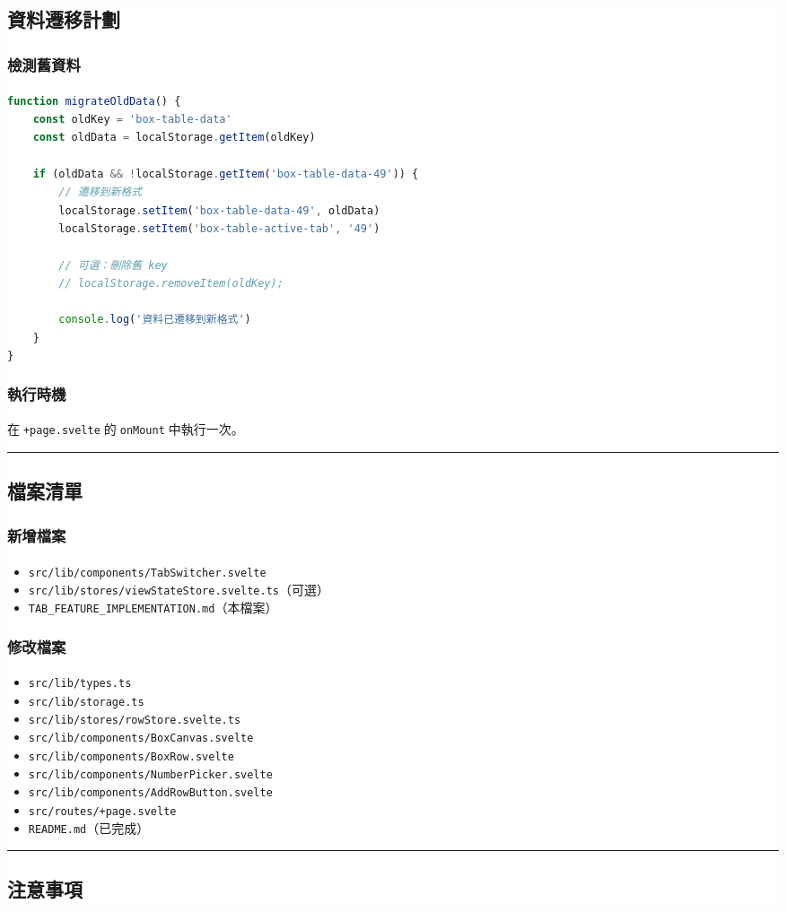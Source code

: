
## 資料遷移計劃

### 檢測舊資料

```typescript
function migrateOldData() {
	const oldKey = 'box-table-data'
	const oldData = localStorage.getItem(oldKey)

	if (oldData && !localStorage.getItem('box-table-data-49')) {
		// 遷移到新格式
		localStorage.setItem('box-table-data-49', oldData)
		localStorage.setItem('box-table-active-tab', '49')

		// 可選：刪除舊 key
		// localStorage.removeItem(oldKey);

		console.log('資料已遷移到新格式')
	}
}
```

### 執行時機

在 `+page.svelte` 的 `onMount` 中執行一次。

---

## 檔案清單

### 新增檔案

- `src/lib/components/TabSwitcher.svelte`
- `src/lib/stores/viewStateStore.svelte.ts`（可選）
- `TAB_FEATURE_IMPLEMENTATION.md`（本檔案）

### 修改檔案

- `src/lib/types.ts`
- `src/lib/storage.ts`
- `src/lib/stores/rowStore.svelte.ts`
- `src/lib/components/BoxCanvas.svelte`
- `src/lib/components/BoxRow.svelte`
- `src/lib/components/NumberPicker.svelte`
- `src/lib/components/AddRowButton.svelte`
- `src/routes/+page.svelte`
- `README.md`（已完成）

---

## 注意事項
